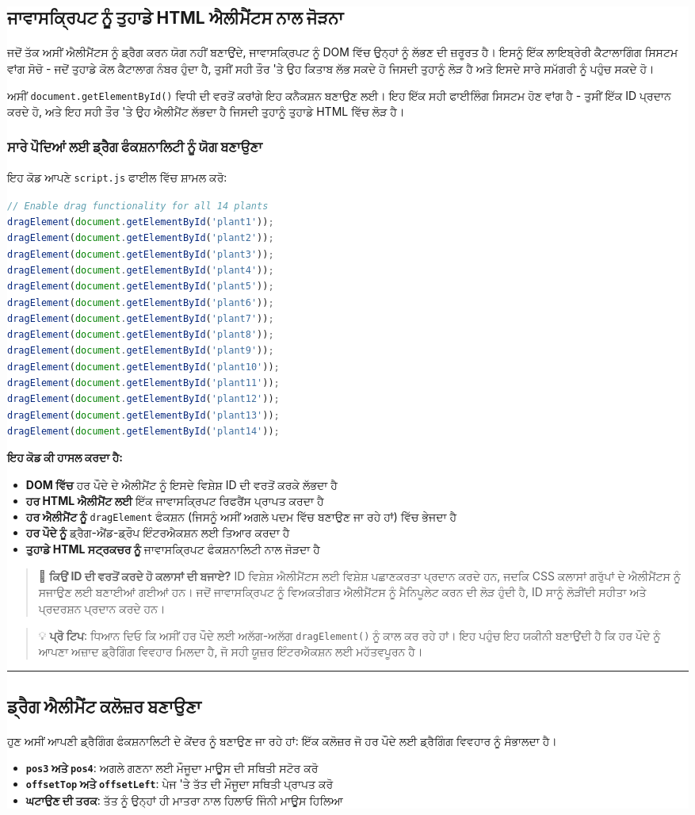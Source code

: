 
## ਜਾਵਾਸਕ੍ਰਿਪਟ ਨੂੰ ਤੁਹਾਡੇ HTML ਐਲੀਮੈਂਟਸ ਨਾਲ ਜੋੜਨਾ

ਜਦੋਂ ਤੱਕ ਅਸੀਂ ਐਲੀਮੈਂਟਸ ਨੂੰ ਡ੍ਰੈਗ ਕਰਨ ਯੋਗ ਨਹੀਂ ਬਣਾਉਂਦੇ, ਜਾਵਾਸਕ੍ਰਿਪਟ ਨੂੰ DOM ਵਿੱਚ ਉਨ੍ਹਾਂ ਨੂੰ ਲੱਭਣ ਦੀ ਜ਼ਰੂਰਤ ਹੈ। ਇਸਨੂੰ ਇੱਕ ਲਾਇਬ੍ਰੇਰੀ ਕੈਟਾਲਾਗਿੰਗ ਸਿਸਟਮ ਵਾਂਗ ਸੋਚੋ - ਜਦੋਂ ਤੁਹਾਡੇ ਕੋਲ ਕੈਟਾਲਾਗ ਨੰਬਰ ਹੁੰਦਾ ਹੈ, ਤੁਸੀਂ ਸਹੀ ਤੌਰ 'ਤੇ ਉਹ ਕਿਤਾਬ ਲੱਭ ਸਕਦੇ ਹੋ ਜਿਸਦੀ ਤੁਹਾਨੂੰ ਲੋੜ ਹੈ ਅਤੇ ਇਸਦੇ ਸਾਰੇ ਸਮੱਗਰੀ ਨੂੰ ਪਹੁੰਚ ਸਕਦੇ ਹੋ।

ਅਸੀਂ `document.getElementById()` ਵਿਧੀ ਦੀ ਵਰਤੋਂ ਕਰਾਂਗੇ ਇਹ ਕਨੈਕਸ਼ਨ ਬਣਾਉਣ ਲਈ। ਇਹ ਇੱਕ ਸਹੀ ਫਾਈਲਿੰਗ ਸਿਸਟਮ ਹੋਣ ਵਾਂਗ ਹੈ - ਤੁਸੀਂ ਇੱਕ ID ਪ੍ਰਦਾਨ ਕਰਦੇ ਹੋ, ਅਤੇ ਇਹ ਸਹੀ ਤੌਰ 'ਤੇ ਉਹ ਐਲੀਮੈਂਟ ਲੱਭਦਾ ਹੈ ਜਿਸਦੀ ਤੁਹਾਨੂੰ ਤੁਹਾਡੇ HTML ਵਿੱਚ ਲੋੜ ਹੈ।

### ਸਾਰੇ ਪੌਦਿਆਂ ਲਈ ਡ੍ਰੈਗ ਫੰਕਸ਼ਨਾਲਿਟੀ ਨੂੰ ਯੋਗ ਬਣਾਉਣਾ

ਇਹ ਕੋਡ ਆਪਣੇ `script.js` ਫਾਈਲ ਵਿੱਚ ਸ਼ਾਮਲ ਕਰੋ:

```javascript
// Enable drag functionality for all 14 plants
dragElement(document.getElementById('plant1'));
dragElement(document.getElementById('plant2'));
dragElement(document.getElementById('plant3'));
dragElement(document.getElementById('plant4'));
dragElement(document.getElementById('plant5'));
dragElement(document.getElementById('plant6'));
dragElement(document.getElementById('plant7'));
dragElement(document.getElementById('plant8'));
dragElement(document.getElementById('plant9'));
dragElement(document.getElementById('plant10'));
dragElement(document.getElementById('plant11'));
dragElement(document.getElementById('plant12'));
dragElement(document.getElementById('plant13'));
dragElement(document.getElementById('plant14'));
```

**ਇਹ ਕੋਡ ਕੀ ਹਾਸਲ ਕਰਦਾ ਹੈ:**
- **DOM ਵਿੱਚ** ਹਰ ਪੌਦੇ ਦੇ ਐਲੀਮੈਂਟ ਨੂੰ ਇਸਦੇ ਵਿਸ਼ੇਸ਼ ID ਦੀ ਵਰਤੋਂ ਕਰਕੇ ਲੱਭਦਾ ਹੈ
- **ਹਰ HTML ਐਲੀਮੈਂਟ ਲਈ** ਇੱਕ ਜਾਵਾਸਕ੍ਰਿਪਟ ਰਿਫਰੈਂਸ ਪ੍ਰਾਪਤ ਕਰਦਾ ਹੈ
- **ਹਰ ਐਲੀਮੈਂਟ ਨੂੰ** `dragElement` ਫੰਕਸ਼ਨ (ਜਿਸਨੂੰ ਅਸੀਂ ਅਗਲੇ ਪਦਮ ਵਿੱਚ ਬਣਾਉਣ ਜਾ ਰਹੇ ਹਾਂ) ਵਿੱਚ ਭੇਜਦਾ ਹੈ
- **ਹਰ ਪੌਦੇ ਨੂੰ** ਡ੍ਰੈਗ-ਐਂਡ-ਡ੍ਰੌਪ ਇੰਟਰਐਕਸ਼ਨ ਲਈ ਤਿਆਰ ਕਰਦਾ ਹੈ
- **ਤੁਹਾਡੇ HTML ਸਟ੍ਰਕਚਰ ਨੂੰ** ਜਾਵਾਸਕ੍ਰਿਪਟ ਫੰਕਸ਼ਨਾਲਿਟੀ ਨਾਲ ਜੋੜਦਾ ਹੈ

> 🎯 **ਕਿਉਂ ID ਦੀ ਵਰਤੋਂ ਕਰਦੇ ਹੋ ਕਲਾਸਾਂ ਦੀ ਬਜਾਏ?** ID ਵਿਸ਼ੇਸ਼ ਐਲੀਮੈਂਟਸ ਲਈ ਵਿਸ਼ੇਸ਼ ਪਛਾਣਕਰਤਾ ਪ੍ਰਦਾਨ ਕਰਦੇ ਹਨ, ਜਦਕਿ CSS ਕਲਾਸਾਂ ਗਰੁੱਪਾਂ ਦੇ ਐਲੀਮੈਂਟਸ ਨੂੰ ਸਜਾਉਣ ਲਈ ਬਣਾਈਆਂ ਗਈਆਂ ਹਨ। ਜਦੋਂ ਜਾਵਾਸਕ੍ਰਿਪਟ ਨੂੰ ਵਿਅਕਤੀਗਤ ਐਲੀਮੈਂਟਸ ਨੂੰ ਮੈਨਿਪੂਲੇਟ ਕਰਨ ਦੀ ਲੋੜ ਹੁੰਦੀ ਹੈ, ID ਸਾਨੂੰ ਲੋੜੀਂਦੀ ਸਹੀਤਾ ਅਤੇ ਪ੍ਰਦਰਸ਼ਨ ਪ੍ਰਦਾਨ ਕਰਦੇ ਹਨ।

> 💡 **ਪ੍ਰੋ ਟਿਪ**: ਧਿਆਨ ਦਿਓ ਕਿ ਅਸੀਂ ਹਰ ਪੌਦੇ ਲਈ ਅਲੱਗ-ਅਲੱਗ `dragElement()` ਨੂੰ ਕਾਲ ਕਰ ਰਹੇ ਹਾਂ। ਇਹ ਪਹੁੰਚ ਇਹ ਯਕੀਨੀ ਬਣਾਉਂਦੀ ਹੈ ਕਿ ਹਰ ਪੌਦੇ ਨੂੰ ਆਪਣਾ ਅਜ਼ਾਦ ਡ੍ਰੈਗਿੰਗ ਵਿਵਹਾਰ ਮਿਲਦਾ ਹੈ, ਜੋ ਸਹੀ ਯੂਜ਼ਰ ਇੰਟਰਐਕਸ਼ਨ ਲਈ ਮਹੱਤਵਪੂਰਨ ਹੈ।

---

## ਡ੍ਰੈਗ ਐਲੀਮੈਂਟ ਕਲੋਜ਼ਰ ਬਣਾਉਣਾ

ਹੁਣ ਅਸੀਂ ਆਪਣੀ ਡ੍ਰੈਗਿੰਗ ਫੰਕਸ਼ਨਾਲਿਟੀ ਦੇ ਕੇਂਦਰ ਨੂੰ ਬਣਾਉਣ ਜਾ ਰਹੇ ਹਾਂ: ਇੱਕ ਕਲੋਜ਼ਰ ਜੋ ਹਰ ਪੌਦੇ ਲਈ ਡ੍ਰੈਗਿੰਗ ਵਿਵਹਾਰ ਨੂੰ ਸੰਭਾਲਦਾ ਹੈ।
- **`pos3` ਅਤੇ `pos4`**: ਅਗਲੇ ਗਣਨਾ ਲਈ ਮੌਜੂਦਾ ਮਾਊਸ ਦੀ ਸਥਿਤੀ ਸਟੋਰ ਕਰੋ  
- **`offsetTop` ਅਤੇ `offsetLeft`**: ਪੇਜ 'ਤੇ ਤੱਤ ਦੀ ਮੌਜੂਦਾ ਸਥਿਤੀ ਪ੍ਰਾਪਤ ਕਰੋ  
- **ਘਟਾਉਣ ਦੀ ਤਰਕ**: ਤੱਤ ਨੂੰ ਉਨ੍ਹਾਂ ਹੀ ਮਾਤਰਾ ਨਾਲ ਹਿਲਾਓ ਜਿੰਨੀ ਮਾਊਸ ਹਿਲਿਆ  
